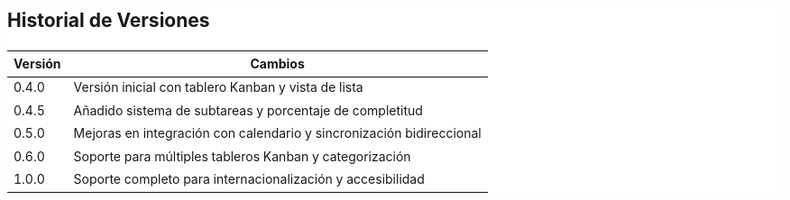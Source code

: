 ## Historial de Versiones
| Versión | Cambios |
|---------|---------|
| 0.4.0   | Versión inicial con tablero Kanban y vista de lista |
| 0.4.5   | Añadido sistema de subtareas y porcentaje de completitud |
| 0.5.0   | Mejoras en integración con calendario y sincronización bidireccional |
| 0.6.0   | Soporte para múltiples tableros Kanban y categorización |
| 1.0.0   | Soporte completo para internacionalización y accesibilidad |